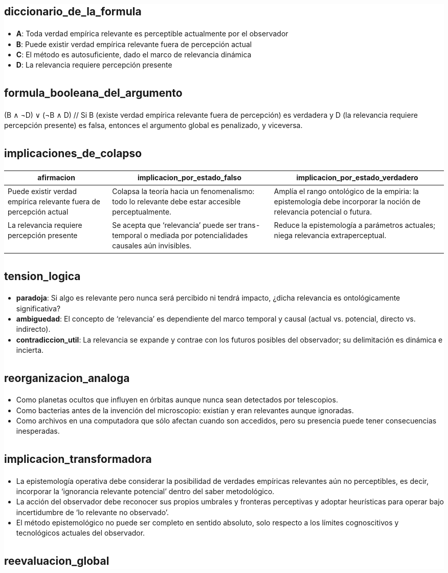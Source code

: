 ## diccionario_de_la_formula

- **A**: Toda verdad empírica relevante es perceptible actualmente por el observador
- **B**: Puede existir verdad empírica relevante fuera de percepción actual
- **C**: El método es autosuficiente, dado el marco de relevancia dinámica
- **D**: La relevancia requiere percepción presente

## formula_booleana_del_argumento

(B ∧ ¬D) ∨ (¬B ∧ D) // Si B (existe verdad empírica relevante fuera de percepción) es verdadera y D (la relevancia requiere percepción presente) es falsa, entonces el argumento global es penalizado, y viceversa.

## implicaciones_de_colapso

| afirmacion | implicacion_por_estado_falso | implicacion_por_estado_verdadero |
| --- | --- | --- |
| Puede existir verdad empírica relevante fuera de percepción actual | Colapsa la teoría hacia un fenomenalismo: todo lo relevante debe estar accesible perceptualmente. | Amplía el rango ontológico de la empiria: la epistemología debe incorporar la noción de relevancia potencial o futura. |
| La relevancia requiere percepción presente | Se acepta que ‘relevancia’ puede ser trans-temporal o mediada por potencialidades causales aún invisibles. | Reduce la epistemología a parámetros actuales; niega relevancia extraperceptual. |

## tension_logica

- **paradoja**: Si algo es relevante pero nunca será percibido ni tendrá impacto, ¿dicha relevancia es ontológicamente significativa?
- **ambiguedad**: El concepto de ‘relevancia’ es dependiente del marco temporal y causal (actual vs. potencial, directo vs. indirecto).
- **contradiccion_util**: La relevancia se expande y contrae con los futuros posibles del observador; su delimitación es dinámica e incierta.

## reorganizacion_analoga

- Como planetas ocultos que influyen en órbitas aunque nunca sean detectados por telescopios.
- Como bacterias antes de la invención del microscopio: existían y eran relevantes aunque ignoradas.
- Como archivos en una computadora que sólo afectan cuando son accedidos, pero su presencia puede tener consecuencias inesperadas.

## implicacion_transformadora

- La epistemología operativa debe considerar la posibilidad de verdades empíricas relevantes aún no perceptibles, es decir, incorporar la ‘ignorancia relevante potencial’ dentro del saber metodológico.
- La acción del observador debe reconocer sus propios umbrales y fronteras perceptivas y adoptar heurísticas para operar bajo incertidumbre de ‘lo relevante no observado’.
- El método epistemológico no puede ser completo en sentido absoluto, solo respecto a los límites cognoscitivos y tecnológicos actuales del observador.

## reevaluacion_global
